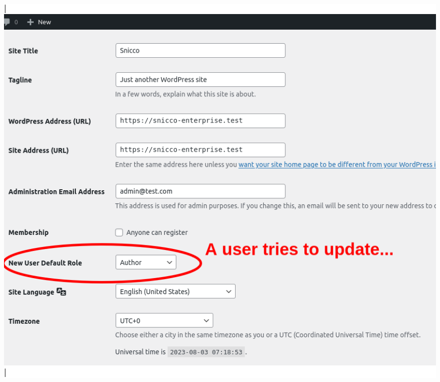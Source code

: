| ![Visual Feedback Example](../../_assets/images/vaults-and-pillars/vaults-and-pillars-pre-update.png) |